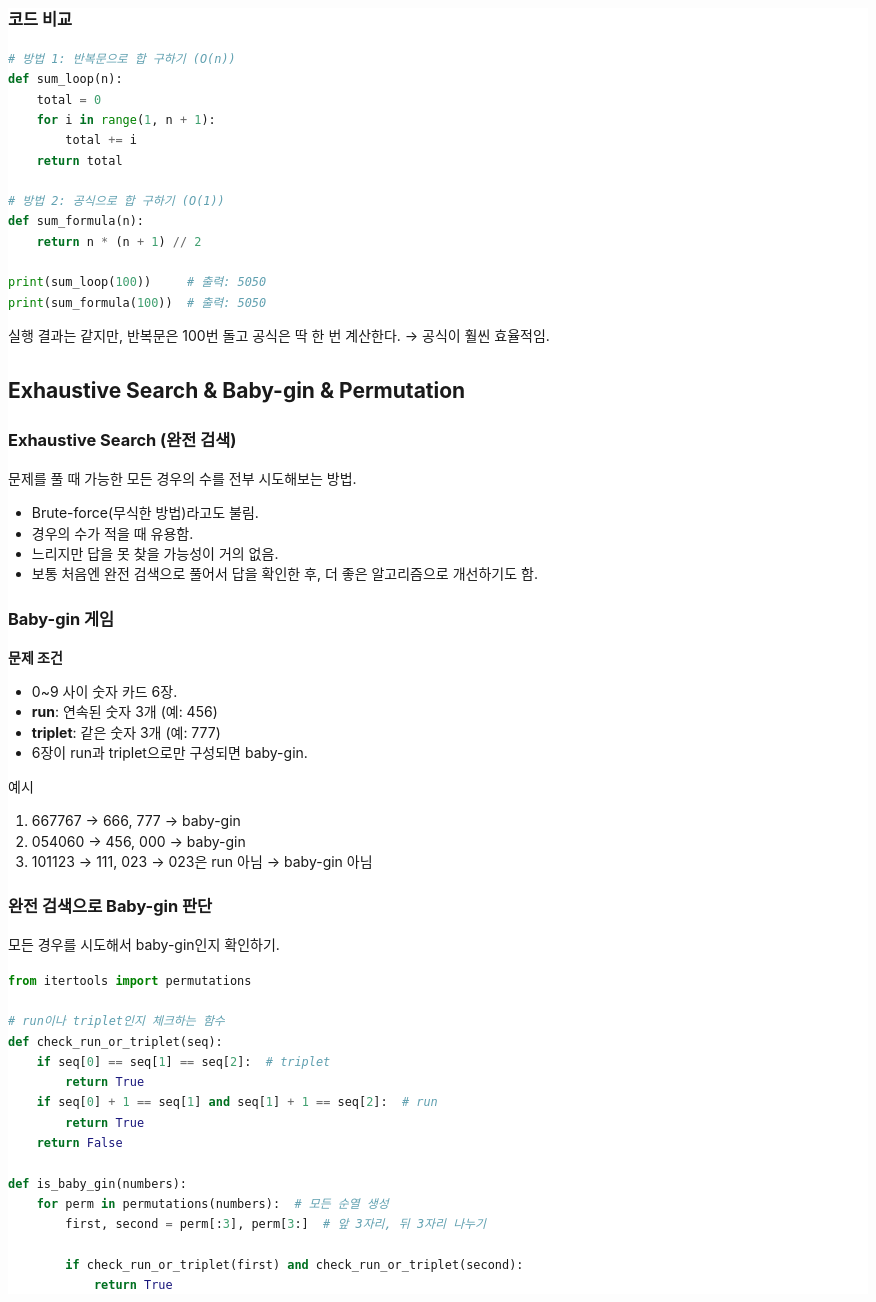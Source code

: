 ### 코드 비교

```python
# 방법 1: 반복문으로 합 구하기 (O(n))
def sum_loop(n):
    total = 0
    for i in range(1, n + 1):
        total += i
    return total

# 방법 2: 공식으로 합 구하기 (O(1))
def sum_formula(n):
    return n * (n + 1) // 2

print(sum_loop(100))     # 출력: 5050
print(sum_formula(100))  # 출력: 5050
```

실행 결과는 같지만, 반복문은 100번 돌고 공식은 딱 한 번 계산한다. → 공식이 훨씬 효율적임.

## Exhaustive Search & Baby-gin & Permutation

### Exhaustive Search (완전 검색)

문제를 풀 때 가능한 모든 경우의 수를 전부 시도해보는 방법.

- Brute-force(무식한 방법)라고도 불림.
- 경우의 수가 적을 때 유용함.
- 느리지만 답을 못 찾을 가능성이 거의 없음.
- 보통 처음엔 완전 검색으로 풀어서 답을 확인한 후, 더 좋은 알고리즘으로 개선하기도 함.

### Baby-gin 게임

**문제 조건**

- 0~9 사이 숫자 카드 6장.
- **run**: 연속된 숫자 3개 (예: 456)
- **triplet**: 같은 숫자 3개 (예: 777)
- 6장이 run과 triplet으로만 구성되면 baby-gin.

예시

1. 667767 → 666, 777 → baby-gin
2. 054060 → 456, 000 → baby-gin
3. 101123 → 111, 023 → 023은 run 아님 → baby-gin 아님

### 완전 검색으로 Baby-gin 판단

모든 경우를 시도해서 baby-gin인지 확인하기.

```python
from itertools import permutations

# run이나 triplet인지 체크하는 함수
def check_run_or_triplet(seq):
    if seq[0] == seq[1] == seq[2]:  # triplet
        return True
    if seq[0] + 1 == seq[1] and seq[1] + 1 == seq[2]:  # run
        return True
    return False

def is_baby_gin(numbers):
    for perm in permutations(numbers):  # 모든 순열 생성
        first, second = perm[:3], perm[3:]  # 앞 3자리, 뒤 3자리 나누기

        if check_run_or_triplet(first) and check_run_or_triplet(second):
            return True
```